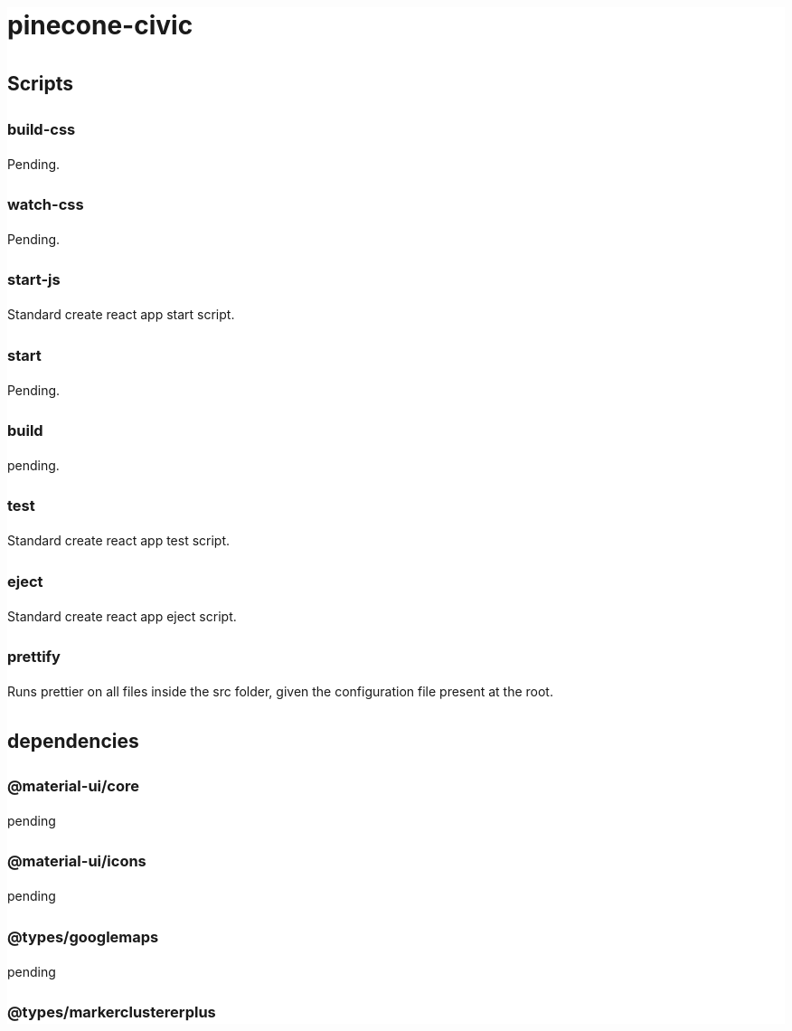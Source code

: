 # pinecone-civic

## Scripts

### build-css

Pending.

### watch-css

Pending.

### start-js

Standard create react app start script.

### start

Pending.

### build

pending.

### test

Standard create react app test script.

### eject

Standard create react app eject script.

### prettify

Runs prettier on all files inside the src folder, given the configuration file present at the root.

## dependencies

### @material-ui/core

pending

### @material-ui/icons

pending

### @types/googlemaps

pending

### @types/markerclustererplus
